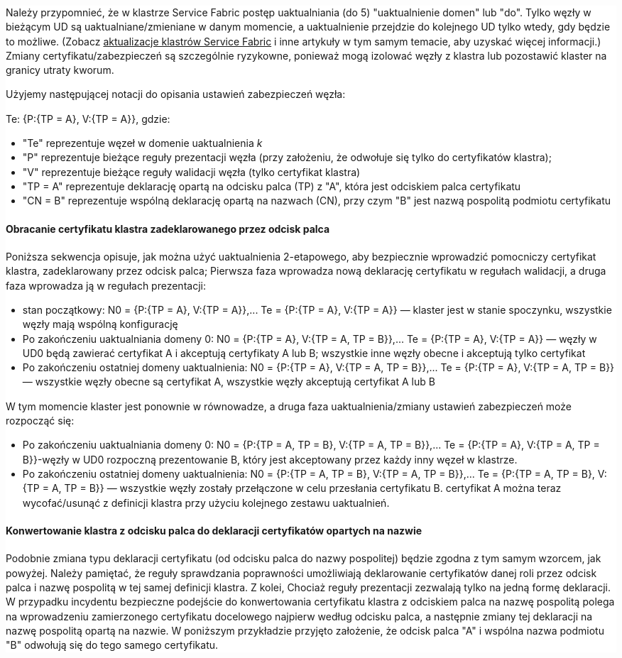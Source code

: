 Należy przypomnieć, że w klastrze Service Fabric postęp uaktualniania (do 5) "uaktualnienie domen" lub "do". Tylko węzły w bieżącym UD są uaktualniane/zmieniane w danym momencie, a uaktualnienie przejdzie do kolejnego UD tylko wtedy, gdy będzie to możliwe. (Zobacz [aktualizacje klastrów Service Fabric](service-fabric-cluster-upgrade.md) i inne artykuły w tym samym temacie, aby uzyskać więcej informacji.) Zmiany certyfikatu/zabezpieczeń są szczególnie ryzykowne, ponieważ mogą izolować węzły z klastra lub pozostawić klaster na granicy utraty kworum.

Użyjemy następującej notacji do opisania ustawień zabezpieczeń węzła:

Te: {P:{TP = A}, V:{TP = A}}, gdzie:
  - "Te" reprezentuje węzeł w domenie uaktualnienia *k*
  - "P" reprezentuje bieżące reguły prezentacji węzła (przy założeniu, że odwołuje się tylko do certyfikatów klastra); 
  - "V" reprezentuje bieżące reguły walidacji węzła (tylko certyfikat klastra)
  - "TP = A" reprezentuje deklarację opartą na odcisku palca (TP) z "A", która jest odciskiem palca certyfikatu
  - "CN = B" reprezentuje wspólną deklarację opartą na nazwach (CN), przy czym "B" jest nazwą pospolitą podmiotu certyfikatu 

#### <a name="rotating-a-cluster-certificate-declared-by-thumbprint"></a>Obracanie certyfikatu klastra zadeklarowanego przez odcisk palca
Poniższa sekwencja opisuje, jak można użyć uaktualnienia 2-etapowego, aby bezpiecznie wprowadzić pomocniczy certyfikat klastra, zadeklarowany przez odcisk palca; Pierwsza faza wprowadza nową deklarację certyfikatu w regułach walidacji, a druga faza wprowadza ją w regułach prezentacji:
  - stan początkowy: N0 = {P:{TP = A}, V:{TP = A}},... Te = {P:{TP = A}, V:{TP = A}} — klaster jest w stanie spoczynku, wszystkie węzły mają wspólną konfigurację
  - Po zakończeniu uaktualniania domeny 0: N0 = {P:{TP = A}, V:{TP = A, TP = B}},... Te = {P:{TP = A}, V:{TP = A}} — węzły w UD0 będą zawierać certyfikat A i akceptują certyfikaty A lub B; wszystkie inne węzły obecne i akceptują tylko certyfikat
  - Po zakończeniu ostatniej domeny uaktualnienia: N0 = {P:{TP = A}, V:{TP = A, TP = B}},... Te = {P:{TP = A}, V:{TP = A, TP = B}} — wszystkie węzły obecne są certyfikat A, wszystkie węzły akceptują certyfikat A lub B
      
W tym momencie klaster jest ponownie w równowadze, a druga faza uaktualnienia/zmiany ustawień zabezpieczeń może rozpocząć się:
  - Po zakończeniu uaktualniania domeny 0: N0 = {P:{TP = A, TP = B}, V:{TP = A, TP = B}},... Te = {P:{TP = A}, V:{TP = A, TP = B}}-węzły w UD0 rozpoczną prezentowanie B, który jest akceptowany przez każdy inny węzeł w klastrze.
  - Po zakończeniu ostatniej domeny uaktualnienia: N0 = {P:{TP = A, TP = B}, V:{TP = A, TP = B}},... Te = {P:{TP = A, TP = B}, V:{TP = A, TP = B}} — wszystkie węzły zostały przełączone w celu przesłania certyfikatu B. certyfikat A można teraz wycofać/usunąć z definicji klastra przy użyciu kolejnego zestawu uaktualnień.

#### <a name="converting-a-cluster-from-thumbprint--to-common-name-based-certificate-declarations"></a>Konwertowanie klastra z odcisku palca do deklaracji certyfikatów opartych na nazwie
Podobnie zmiana typu deklaracji certyfikatu (od odcisku palca do nazwy pospolitej) będzie zgodna z tym samym wzorcem, jak powyżej. Należy pamiętać, że reguły sprawdzania poprawności umożliwiają deklarowanie certyfikatów danej roli przez odcisk palca i nazwę pospolitą w tej samej definicji klastra. Z kolei, Chociaż reguły prezentacji zezwalają tylko na jedną formę deklaracji. W przypadku incydentu bezpieczne podejście do konwertowania certyfikatu klastra z odciskiem palca na nazwę pospolitą polega na wprowadzeniu zamierzonego certyfikatu docelowego najpierw według odcisku palca, a następnie zmiany tej deklaracji na nazwę pospolitą opartą na nazwie. W poniższym przykładzie przyjęto założenie, że odcisk palca "A" i wspólna nazwa podmiotu "B" odwołują się do tego samego certyfikatu. 
